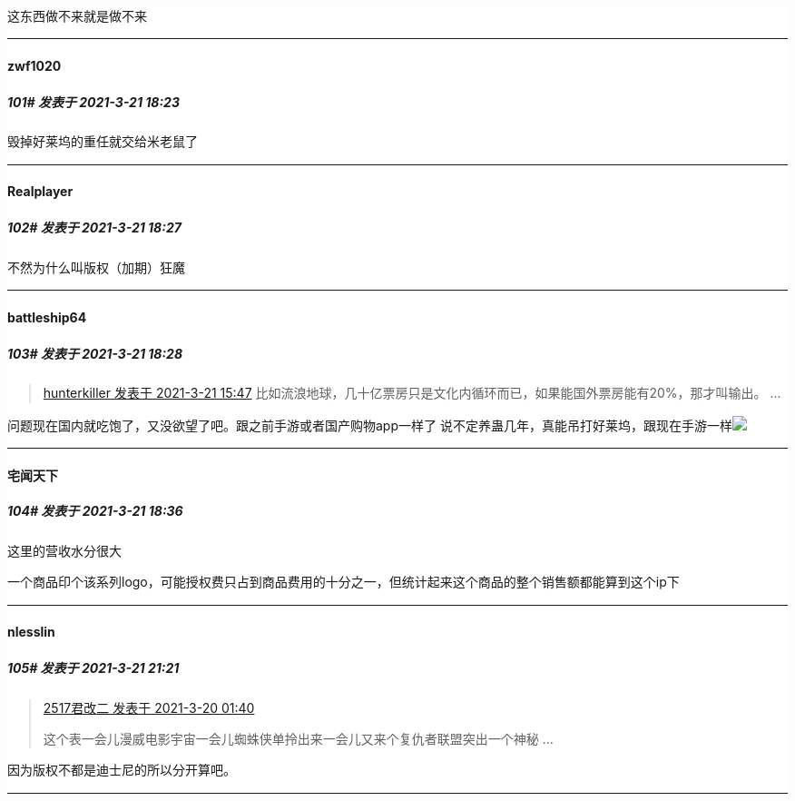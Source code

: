 这东西做不来就是做不来


*****

####  zwf1020  
##### 101#       发表于 2021-3-21 18:23


毁掉好莱坞的重任就交给米老鼠了


*****

####  Realplayer  
##### 102#       发表于 2021-3-21 18:27


不然为什么叫版权（加期）狂魔


*****

####  battleship64  
##### 103#       发表于 2021-3-21 18:28


<blockquote><a href="httphttps://bbs.saraba1st.com/2b/forum.php?mod=redirect&amp;goto=findpost&amp;pid=50691671&amp;ptid=1994075" target="_blank">hunterkiller 发表于 2021-3-21 15:47</a>
比如流浪地球，几十亿票房只是文化内循环而已，如果能国外票房能有20%，那才叫输出。 ...</blockquote>
问题现在国内就吃饱了，又没欲望了吧。跟之前手游或者国产购物app一样了
说不定养蛊几年，真能吊打好莱坞，跟现在手游一样<img src="https://static.saraba1st.com/image/smiley/face2017/067.png" referrerpolicy="no-referrer">


*****

####  宅闻天下  
##### 104#       发表于 2021-3-21 18:36


这里的营收水分很大

一个商品印个该系列logo，可能授权费只占到商品费用的十分之一，但统计起来这个商品的整个销售额都能算到这个ip下


*****

####  nlesslin  
##### 105#       发表于 2021-3-21 21:21


<blockquote><a href="httphttps://bbs.saraba1st.com/2b/forum.php?mod=redirect&amp;goto=findpost&amp;pid=50681006&amp;ptid=1994075" target="_blank">2517君改二 发表于 2021-3-20 01:40</a>

这个表一会儿漫威电影宇宙一会儿蜘蛛侠单拎出来一会儿又来个复仇者联盟突出一个神秘 ...</blockquote>
因为版权不都是迪士尼的所以分开算吧。


*****
